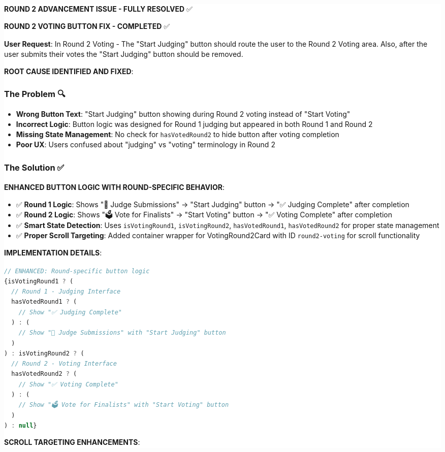 **ROUND 2 ADVANCEMENT ISSUE - FULLY RESOLVED** ✅

**ROUND 2 VOTING BUTTON FIX - COMPLETED** ✅

**User Request**: In Round 2 Voting - The "Start Judging" button should route the user to the Round 2 Voting area. Also, after the user submits their votes the "Start Judging" button should be removed.

**ROOT CAUSE IDENTIFIED AND FIXED**:

### **The Problem** 🔍

- **Wrong Button Text**: "Start Judging" button showing during Round 2 voting instead of "Start Voting"
- **Incorrect Logic**: Button logic was designed for Round 1 judging but appeared in both Round 1 and Round 2
- **Missing State Management**: No check for `hasVotedRound2` to hide button after voting completion
- **Poor UX**: Users confused about "judging" vs "voting" terminology in Round 2

### **The Solution** ✅

**ENHANCED BUTTON LOGIC WITH ROUND-SPECIFIC BEHAVIOR**:

- ✅ **Round 1 Logic**: Shows "🎯 Judge Submissions" → "Start Judging" button → "✅ Judging Complete" after completion
- ✅ **Round 2 Logic**: Shows "🗳️ Vote for Finalists" → "Start Voting" button → "✅ Voting Complete" after completion
- ✅ **Smart State Detection**: Uses `isVotingRound1`, `isVotingRound2`, `hasVotedRound1`, `hasVotedRound2` for proper state management
- ✅ **Proper Scroll Targeting**: Added container wrapper for VotingRound2Card with ID `round2-voting` for scroll functionality

**IMPLEMENTATION DETAILS**:

```javascript
// ENHANCED: Round-specific button logic
{isVotingRound1 ? (
  // Round 1 - Judging Interface
  hasVotedRound1 ? (
    // Show "✅ Judging Complete"
  ) : (
    // Show "🎯 Judge Submissions" with "Start Judging" button
  )
) : isVotingRound2 ? (
  // Round 2 - Voting Interface
  hasVotedRound2 ? (
    // Show "✅ Voting Complete"
  ) : (
    // Show "🗳️ Vote for Finalists" with "Start Voting" button
  )
) : null}
```

**SCROLL TARGETING ENHANCEMENTS**:
